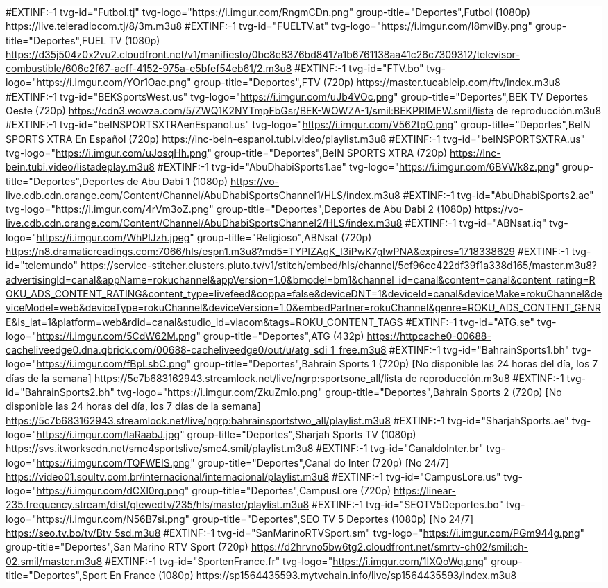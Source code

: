 #EXTINF:-1 tvg-id="Futbol.tj" tvg-logo="https://i.imgur.com/RngmCDn.png" group-title="Deportes",Futbol (1080p)
https://live.teleradiocom.tj/8/3m.m3u8
#EXTINF:-1 tvg-id="FUELTV.at" tvg-logo="https://i.imgur.com/I8mviBy.png" group-title="Deportes",FUEL TV (1080p)
https://d35j504z0x2vu2.cloudfront.net/v1/manifiesto/0bc8e8376bd8417a1b6761138aa41c26c7309312/televisor-combustible/606c2f67-acff-4152-975a-e5bfef54eb61/2.m3u8
#EXTINF:-1 tvg-id="FTV.bo" tvg-logo="https://i.imgur.com/YOr1Oac.png" group-title="Deportes",FTV (720p)
https://master.tucableip.com/ftv/index.m3u8
#EXTINF:-1 tvg-id="BEKSportsWest.us" tvg-logo="https://i.imgur.com/uJb4VOc.png" group-title="Deportes",BEK TV Deportes Oeste (720p)
https://cdn3.wowza.com/5/ZWQ1K2NYTmpFbGsr/BEK-WOWZA-1/smil:BEKPRIMEW.smil/lista de reproducción.m3u8
#EXTINF:-1 tvg-id="beINSPORTSXTRAenEspanol.us" tvg-logo="https://i.imgur.com/V562tpO.png" group-title="Deportes",BeIN SPORTS XTRA En Español (720p)
https://lnc-bein-espanol.tubi.video/playlist.m3u8
#EXTINF:-1 tvg-id="beINSPORTSXTRA.us" tvg-logo="https://i.imgur.com/uJosqHh.png" group-title="Deportes",BeIN SPORTS XTRA (720p)
https://lnc-bein.tubi.video/listadeplay.m3u8
#EXTINF:-1 tvg-id="AbuDhabiSports1.ae" tvg-logo="https://i.imgur.com/6BVWk8z.png" group-title="Deportes",Deportes de Abu Dabi 1 (1080p)
https://vo-live.cdb.cdn.orange.com/Content/Channel/AbuDhabiSportsChannel1/HLS/index.m3u8
#EXTINF:-1 tvg-id="AbuDhabiSports2.ae" tvg-logo="https://i.imgur.com/4rVm3oZ.png" group-title="Deportes",Deportes de Abu Dabi 2 (1080p)
https://vo-live.cdb.cdn.orange.com/Content/Channel/AbuDhabiSportsChannel2/HLS/index.m3u8
#EXTINF:-1 tvg-id="ABNsat.iq" tvg-logo="https://i.imgur.com/WhPlJzh.jpeg" group-title="Religioso",ABNsat (720p)
https://n8.dramaticreadings.com:7066/hls/espn1.m3u8?md5=TYPIZAgK_l3iPwK7gIwPNA&expires=1718338629
#EXTINF:-1 tvg-id="telemundo"
https://service-stitcher.clusters.pluto.tv/v1/stitch/embed/hls/channel/5cf96cc422df39f1a338d165/master.m3u8?advertisingId=canal&appName=rokuchannel&appVersion=1.0&bmodel=bm1&channel_id=canal&content=canal&content_rating=ROKU_ADS_CONTENT_RATING&content_type=livefeed&coppa=false&deviceDNT=1&deviceId=canal&deviceMake=rokuChannel&deviceModel=web&deviceType=rokuChannel&deviceVersion=1.0&embedPartner=rokuChannel&genre=ROKU_ADS_CONTENT_GENRE&is_lat=1&platform=web&rdid=canal&studio_id=viacom&tags=ROKU_CONTENT_TAGS
#EXTINF:-1 tvg-id="ATG.se" tvg-logo="https://i.imgur.com/5CdW62M.png" group-title="Deportes",ATG (432p)
https://httpcache0-00688-cacheliveedge0.dna.qbrick.com/00688-cacheliveedge0/out/u/atg_sdi_1_free.m3u8
#EXTINF:-1 tvg-id="BahrainSports1.bh" tvg-logo="https://i.imgur.com/fBpLsbC.png" group-title="Deportes",Bahrain Sports 1 (720p) [No disponible las 24 horas del día, los 7 días de la semana]
https://5c7b683162943.streamlock.net/live/ngrp:sportsone_all/lista de reproducción.m3u8
#EXTINF:-1 tvg-id="BahrainSports2.bh" tvg-logo="https://i.imgur.com/ZkuZmIo.png" group-title="Deportes",Bahrain Sports 2 (720p) [No disponible las 24 horas del día, los 7 días de la semana]
https://5c7b683162943.streamlock.net/live/ngrp:bahrainsportstwo_all/playlist.m3u8
#EXTINF:-1 tvg-id="SharjahSports.ae" tvg-logo="https://i.imgur.com/IaRaabJ.jpg" group-title="Deportes",Sharjah Sports TV (1080p)
https://svs.itworkscdn.net/smc4sportslive/smc4.smil/playlist.m3u8
#EXTINF:-1 tvg-id="CanaldoInter.br" tvg-logo="https://i.imgur.com/TQFWEIS.png" group-title="Deportes",Canal do Inter (720p) [No 24/7]
https://video01.soultv.com.br/internacional/internacional/playlist.m3u8
#EXTINF:-1 tvg-id="CampusLore.us" tvg-logo="https://i.imgur.com/dCXl0rq.png" group-title="Deportes",CampusLore (720p)
https://linear-235.frequency.stream/dist/glewedtv/235/hls/master/playlist.m3u8
#EXTINF:-1 tvg-id="SEOTV5Deportes.bo" tvg-logo="https://i.imgur.com/N56B7si.png" group-title="Deportes",SEO TV 5 Deportes (1080p) [No 24/7]
https://seo.tv.bo/tv/Btv_5sd.m3u8
#EXTINF:-1 tvg-id="SanMarinoRTVSport.sm" tvg-logo="https://i.imgur.com/PGm944g.png" group-title="Deportes",San Marino RTV Sport (720p)
https://d2hrvno5bw6tg2.cloudfront.net/smrtv-ch02/smil:ch-02.smil/master.m3u8
#EXTINF:-1 tvg-id="SportenFrance.fr" tvg-logo="https://i.imgur.com/1IXQoWq.png" group-title="Deportes",Sport En France (1080p)
https://sp1564435593.mytvchain.info/live/sp1564435593/index.m3u8